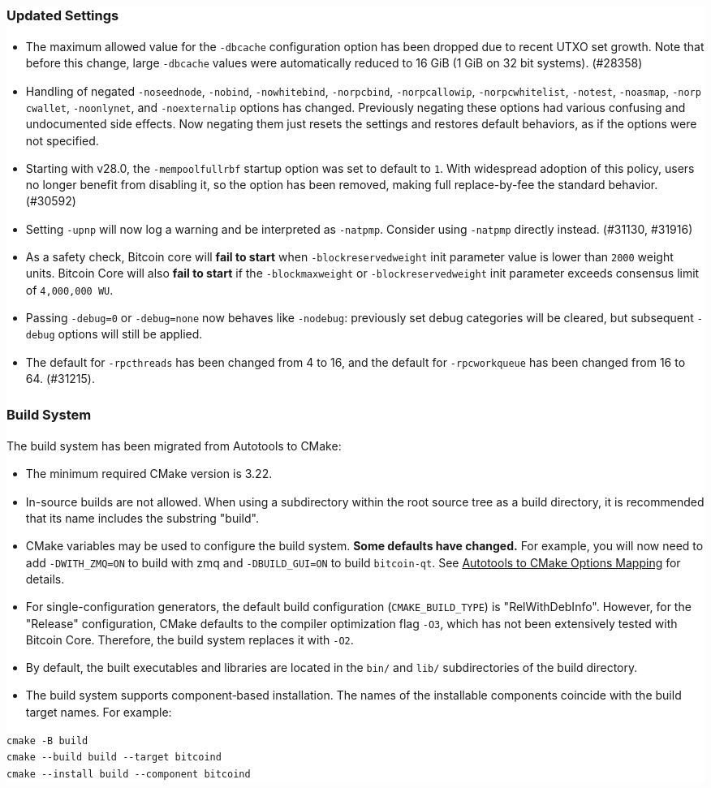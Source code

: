 ### Updated Settings

- The maximum allowed value for the `-dbcache` configuration option has been
  dropped due to recent UTXO set growth. Note that before this change, large `-dbcache`
  values were automatically reduced to 16 GiB (1 GiB on 32 bit systems). (#28358)

- Handling of negated `-noseednode`, `-nobind`, `-nowhitebind`, `-norpcbind`, `-norpcallowip`, `-norpcwhitelist`, `-notest`, `-noasmap`, `-norpcwallet`, `-noonlynet`, and `-noexternalip` options has changed. Previously negating these options had various confusing and undocumented side effects. Now negating them just resets the settings and restores default behaviors, as if the options were not specified.

- Starting with v28.0, the `-mempoolfullrbf` startup option was set to
default to `1`. With widespread adoption of this policy, users no longer
benefit from disabling it, so the option has been removed, making full
replace-by-fee the standard behavior. (#30592)

- Setting `-upnp` will now log a warning and be interpreted as `-natpmp`. Consider using `-natpmp` directly instead. (#31130, #31916)

- As a safety check, Bitcoin core will **fail to start** when `-blockreservedweight` init parameter value is lower than `2000` weight units. Bitcoin Core will also **fail to start** if the `-blockmaxweight` or `-blockreservedweight` init parameter exceeds consensus limit of `4,000,000 WU`.

- Passing `-debug=0` or `-debug=none` now behaves like `-nodebug`: previously set debug categories will be cleared, but subsequent `-debug` options will still be applied.

- The default for `-rpcthreads` has been changed from 4 to 16, and the default for `-rpcworkqueue` has been changed from 16 to 64. (#31215).

### Build System

The build system has been migrated from Autotools to CMake:

- The minimum required CMake version is 3.22.

- In-source builds are not allowed. When using a subdirectory within the root source tree as a build directory, it is recommended that its name includes the substring "build".

- CMake variables may be used to configure the build system. **Some defaults have changed.** For example, you will now need to add `-DWITH_ZMQ=ON` to build with zmq and `-DBUILD_GUI=ON` to build `bitcoin-qt`. See [Autotools to CMake Options Mapping](https://github.com/bitcoin-core/bitcoin-devwiki/wiki/Autotools-to-CMake-Options-Mapping) for details.

- For single-configuration generators, the default build configuration (`CMAKE_BUILD_TYPE`) is "RelWithDebInfo". However, for the "Release" configuration, CMake defaults to the compiler optimization flag `-O3`, which has not been extensively tested with Bitcoin Core. Therefore, the build system replaces it with `-O2`.

- By default, the built executables and libraries are located in the `bin/` and `lib/` subdirectories of the build directory.

- The build system supports component‐based installation. The names of the installable components coincide with the build target names. For example:

```
cmake -B build
cmake --build build --target bitcoind
cmake --install build --component bitcoind
```
